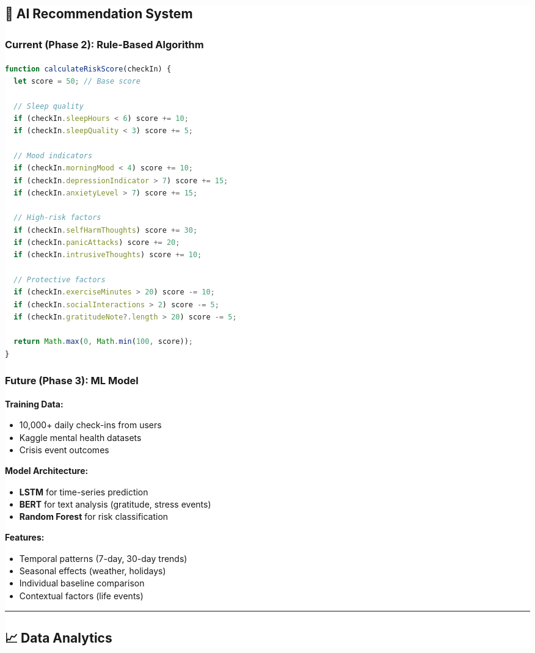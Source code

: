 
## 🤖 AI Recommendation System

### Current (Phase 2): Rule-Based Algorithm

```typescript
function calculateRiskScore(checkIn) {
  let score = 50; // Base score
  
  // Sleep quality
  if (checkIn.sleepHours < 6) score += 10;
  if (checkIn.sleepQuality < 3) score += 5;
  
  // Mood indicators
  if (checkIn.morningMood < 4) score += 10;
  if (checkIn.depressionIndicator > 7) score += 15;
  if (checkIn.anxietyLevel > 7) score += 15;
  
  // High-risk factors
  if (checkIn.selfHarmThoughts) score += 30;
  if (checkIn.panicAttacks) score += 20;
  if (checkIn.intrusiveThoughts) score += 10;
  
  // Protective factors
  if (checkIn.exerciseMinutes > 20) score -= 10;
  if (checkIn.socialInteractions > 2) score -= 5;
  if (checkIn.gratitudeNote?.length > 20) score -= 5;
  
  return Math.max(0, Math.min(100, score));
}
```

### Future (Phase 3): ML Model

**Training Data:**
- 10,000+ daily check-ins from users
- Kaggle mental health datasets
- Crisis event outcomes

**Model Architecture:**
- **LSTM** for time-series prediction
- **BERT** for text analysis (gratitude, stress events)
- **Random Forest** for risk classification

**Features:**
- Temporal patterns (7-day, 30-day trends)
- Seasonal effects (weather, holidays)
- Individual baseline comparison
- Contextual factors (life events)

---

## 📈 Data Analytics
